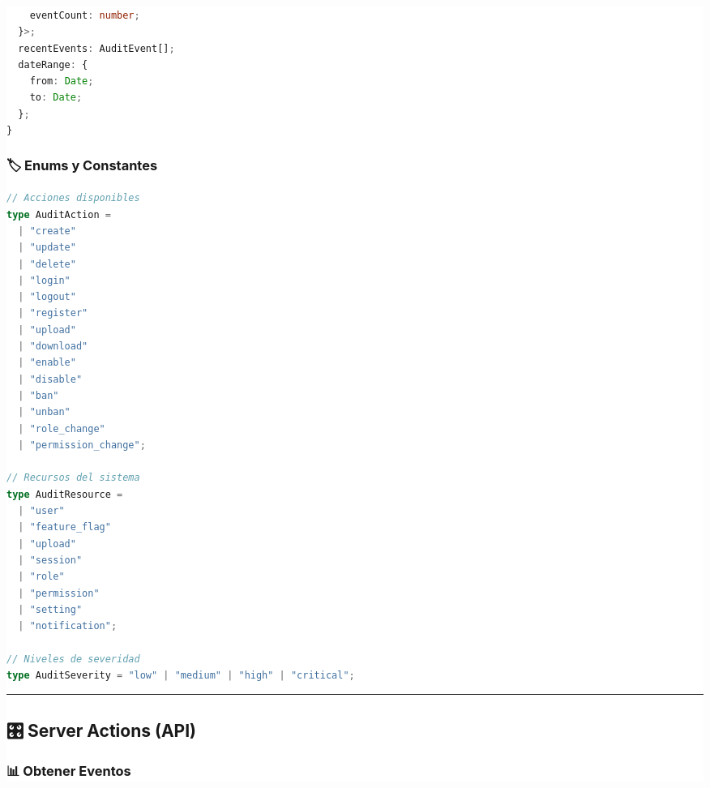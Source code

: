 ```typescript
    eventCount: number;
  }>;
  recentEvents: AuditEvent[];
  dateRange: {
    from: Date;
    to: Date;
  };
}
```

### 🏷️ **Enums y Constantes**

```typescript
// Acciones disponibles
type AuditAction =
  | "create"
  | "update"
  | "delete"
  | "login"
  | "logout"
  | "register"
  | "upload"
  | "download"
  | "enable"
  | "disable"
  | "ban"
  | "unban"
  | "role_change"
  | "permission_change";

// Recursos del sistema
type AuditResource =
  | "user"
  | "feature_flag"
  | "upload"
  | "session"
  | "role"
  | "permission"
  | "setting"
  | "notification";

// Niveles de severidad
type AuditSeverity = "low" | "medium" | "high" | "critical";
```

---

## 🎛️ Server Actions (API)

### 📊 **Obtener Eventos**
